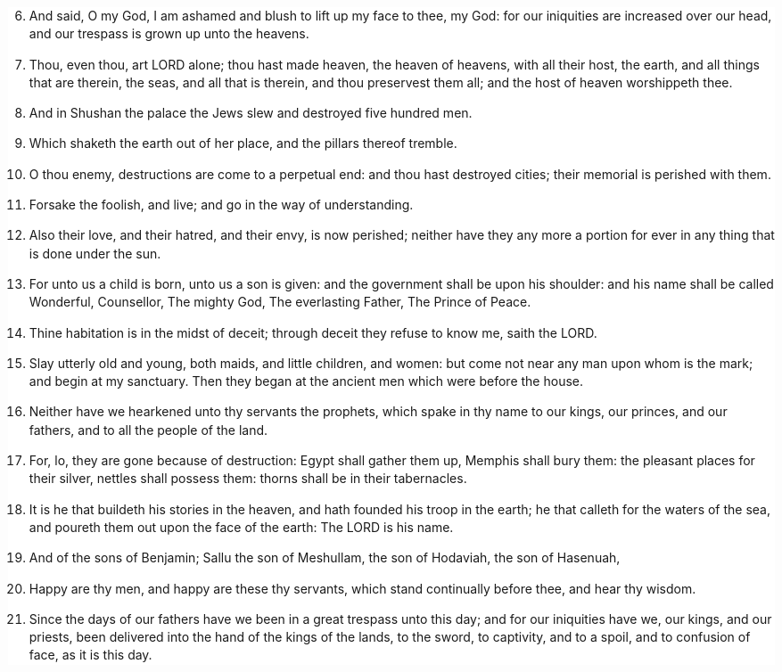 6. And said, O my God, I am
ashamed and blush to lift up my face to thee, my God: for our
iniquities are increased over our head, and our trespass is grown up
unto the heavens.

6. Thou, even thou, art LORD alone; thou hast made heaven, the heaven
of heavens, with all their host, the earth, and all things that are
therein, the seas, and all that is therein, and thou preservest them
all; and the host of heaven worshippeth thee.

6. And in Shushan the palace the Jews slew and destroyed five hundred
men.

6. Which shaketh the earth out of her place, and the pillars thereof
tremble.

6. O thou enemy, destructions are come to a perpetual end: and thou
hast destroyed cities; their memorial is perished with them.

6. Forsake the foolish, and live; and go in the way of understanding.

6. Also their love, and their hatred, and their envy, is now
perished; neither have they any more a portion for ever in any thing
that is done under the sun.

6. For unto us a child is born, unto us a son is given: and the
government shall be upon his shoulder: and his name shall be called
Wonderful, Counsellor, The mighty God, The everlasting Father, The
Prince of Peace.

6. Thine habitation is in the midst of deceit; through deceit they
refuse to know me, saith the LORD.

6. Slay utterly old and young, both maids, and little children, and
women: but come not near any man upon whom is the mark; and begin at
my sanctuary. Then they began at the ancient men which were before the
house.

6. Neither have we hearkened unto thy servants the prophets, which
spake in thy name to our kings, our princes, and our fathers, and to
all the people of the land.

6. For, lo, they are gone because of destruction: Egypt
shall gather them up, Memphis shall bury them: the pleasant places for
their silver, nettles shall possess them: thorns shall be in their
tabernacles.

6. It is he that buildeth his stories in the heaven, and hath founded
his troop in the earth; he that calleth for the waters of the sea, and
poureth them out upon the face of the earth: The LORD is his name.

7. And of the sons of Benjamin; Sallu the son of Meshullam, the son
of Hodaviah, the son of Hasenuah,

7. Happy are thy men, and happy are these thy servants, which stand
continually before thee, and hear thy wisdom.

7. Since the days of our fathers have we been in a great trespass
unto this day; and for our iniquities have we, our kings, and our
priests, been delivered into the hand of the kings of the lands, to
the sword, to captivity, and to a spoil, and to confusion of face, as
it is this day.
